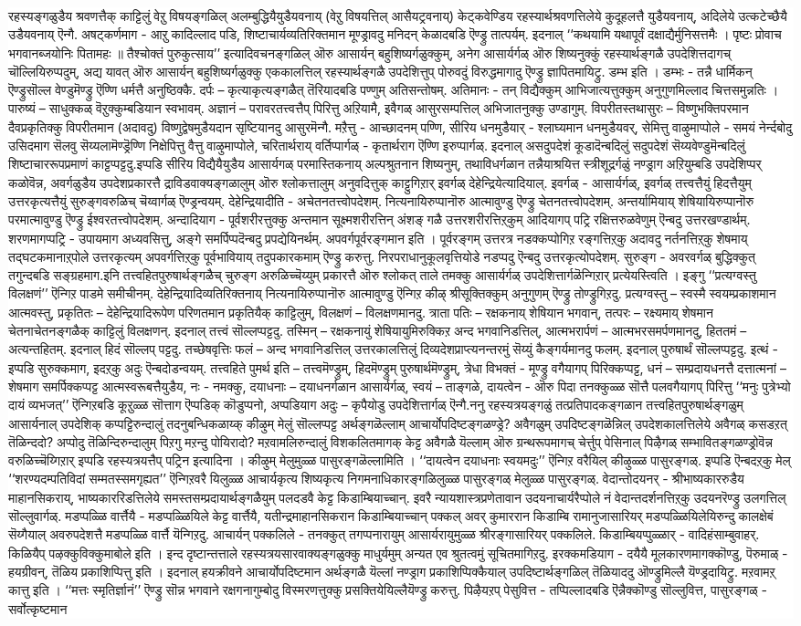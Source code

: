 रहस्यङ्गळुडैय श्रवणत्तैक् काट्टिलुं वेऱु विषयङ्गळिल् अलम्बुद्धियैयुडैयवनाय् (वेऱु विषयत्तिल् आसैयट्रवनाय्) केट्कवेण्डिय रहस्यार्थश्रवणत्तिलेये कुदूहलत्तै युडैयवनाय्, अदिलेये उत्कटेच्छैयै उडैयवनाय् ऎन्गै. अषट्कर्णमाग - आऱु कादिल्लाद पडि, शिष्टाचार्यव्यतिरिक्तमान मूण्ड्रावदु मनिदन् केळादबडि ऎण्ड्रु तात्पर्यम्. इदनाल् ‘‘कथयामि यथापूर्वं दक्षाद्यैर्मुनिसत्तमैः । पृष्टः प्रोवाच भगवानब्जयोनिः पितामहः ॥ तैश्चोक्तं पुरुकुत्साय’’ इत्यादिवचनङ्गळिल् ऒरु आसार्यन् बहुशिष्यर्गळुक्कुम्, अनेग आसार्यर्गळ् ऒरु शिष्यनुक्कुं रहस्यार्थङ्गळै उपदेशित्तदागच् चॊल्लियिरुप्पदुम्, अद्य यावत् ऒरु आसार्यन् बहुशिष्यर्गळुक्कु एककालत्तिल् रहस्यार्थङ्गळै उपदेशित्तुप् पोरुवदुं विरुद्धमागादु ऎण्ड्रु ज्ञापितमायिट्रु. डम्भ इति । डम्भः - तन्नै धार्मिकन् ऎण्ड्रुसॊल्ल वेण्डुमॆण्ड्रु ऎण्णि धर्मत्तै अनुष्ठिक्कै. दर्पः – कृत्याकृत्यङ्गळैत् तॆरियादबडि पण्णुम् अतिसन्तोषम्. अतिमानः - तन् विद्यैक्कुम् आभिजात्यत्तुक्कुम् अनुगुणमिल्लाद चित्तसमुन्नतिः । पारुष्यं – साधुक्कळ् वॆऱुक्कुम्बडियान स्वभावम्. अज्ञानं – परावरतत्त्वत्तैप् पिरित्तु अऱियामै, इवैगळ् आसुरसम्पत्तिल् अभिजातनुक्कु उण्डागुम्. विपरीतस्तथासुरः – विष्णुभक्तिपरमान दैवप्रकृतिक्कु विपरीतमान (अदावदु) विष्णुद्वेषमुडैयदान सृष्टियानदु आसुरमॆन्गै. मऱैत्तु - आच्छादनम् पण्णि, सीरिय धनमुडैयार् - श्लाघ्यमान धनमुडैयवर्, सेमित्तु वाऴुमाप्पोले - समयं नेर्न्दबोदु उसिदमाग सॆलवु सॆय्यलामॆण्ड्रॆण्णि निक्षेपित्तु वैत्तु वाऴुमाप्पोले, चरितार्थराय् वर्तिप्पार्गळ् - कृतार्थराग ऎण्णि इरुप्पार्गळ्. इदनाल् असदुपदेशं कूडादॆन्बदिलुं सदुपदेशं सॆय्यवेण्डुमॆन्बदिलुं शिष्टाचाररूपप्रमाणं काट्टप्पट्टदु.इप्पडि सीरिय विद्यैयैयुडैय आसार्यगळ् परमास्तिकनाय् अल्पश्रुतनान शिष्यनुम्, तथाविधर्गळान तन्नैयाश्रयित्त स्त्रीशूद्रर्गळुं नण्ड्राग अऱियुम्बडि उपदेशिप्पर् कळोवॆन्न, अवर्गळुडैय उपदेशप्रकारत्तै द्राविडवाक्यङ्गळालुम् ऒरु श्लोकत्तालुम् अनुवदित्तुक् काट्टुगिऱार् इवर्गळ् देहेन्द्रियेत्यादियाल्. इवर्गळ् - आसार्यर्गळ्, इवर्गळ् तत्त्वत्तैयुं हिदत्तैयुम् उत्तरकृत्यत्तैयुं सुरुङ्गवरुळिच् चॆय्वार्गळ् ऎण्ड्रन्वयम्. देहेन्द्रियादीति - अचेतनतत्त्वोपदेशम्. नित्यनायिरुप्पानॊरु आत्मावुण्डु ऎण्ड्रु चेतनतत्त्वोपदेशम्. अन्तर्यामियाय् शेषियायिरुप्पानॊरु परमात्मावुण्डु ऎण्ड्रु ईश्वरतत्त्वोपदेशम्. अन्दादियाग - पूर्वशरीरत्तुक्कु अन्तमान सूक्ष्मशरीरत्तिन् अंशङ् गळै उत्तरशरीरत्तिऱ्‌कुम् आदियागप् पट्रि रक्षित्तरुळवेणुम् ऎन्बदु उत्तरखण्डार्थम्. शरणमागप्पट्रि - उपायमाग अध्यवसित्तु, अङ्गे समर्पिप्पदॆन्बदु प्रपद्येयिनर्थम्. अपवर्गपूर्वरङ्गमान इति । पूर्वरङ्गम् उत्तरत्र नडक्कप्पोगिऱ रङ्गत्तिऱ्‌कु अदावदु नर्तनत्तिऱ्‌कु शेषमाय् तद्घटकमानाऱ्‌पोले उत्तरकृत्यम् अपवर्गत्तिऱ्‌कु पूर्वभावियाय् तदुपकारकमाम् ऎण्ड्रु करुत्तु. निरपराधानुकूलवृत्तियोडे नडप्पदु ऎन्बदु उत्तरकृत्योपदेशम्. सुरुङ्ग - अवरवर्गळ् बुद्धिक्कुत् तगुन्दबडि सङ्ग्रहमाग.इनि तत्त्वहितपुरुषार्थङ्गळैच् चुरुङ्ग अरुळिच्चॆय्युम् प्रकारत्तै ऒरु श्लोकत् ताले तमक्कु आसार्यर्गळ् उपदेशित्तार्गळॆन्गिऱार् प्रत्येयस्त्विति । इङ्गु ‘‘प्रत्यग्वस्तु विलक्षणं’’ ऎन्गिऱ पाडमे समीचीनम्. देहेन्द्रियादिव्यतिरिक्तनाय् नित्यनायिरुप्पानॊरु आत्मावुण्डु ऎन्गिऱ कीऴ् श्रीसूक्तिक्कुम् अनुगुणम् ऎण्ड्रु तोण्ड्रुगिऱदु. प्रत्यग्वस्तु – स्वस्मै स्वयम्प्रकाशमान आत्मवस्तु, प्रकृतितः – देहेन्द्रियादिरूपेण परिणतमान प्रकृतियैक् काट्टिलुम्, विलक्षणं – विलक्षणमानदु. त्राता पतिः – रक्षकनाय् शेषियान भगवान्, तत्परः – रक्ष्यमाय् शेषमान चेतनाचेतनङ्गळैक् काट्टिलुं विलक्षणन्. इदनाल् तत्त्वं सॊल्लप्पट्टदु. तस्मिन् – रक्षकनायुं शेषियायुमिरुक्किऱ अन्द भगवानिडत्तिल्, आत्मभरार्पणं – आत्मभरसमर्पणमानदु, हिततमं – अत्यन्तहितम्. इदनाल् हिदं सॊल्लप् पट्टदु. तच्छेषवृत्तिः फलं – अन्द भगवानिडत्तिल् उत्तरकालत्तिलुं दिव्यदेशप्राप्त्यनन्तरमुं सॆय्युं कैङ्गर्यमानदु फलम्. इदनाल् पुरुषार्थं सॊल्लप्पट्टदु. इत्थं - इप्पडि सुरुक्कमाग, इदऱ्‌कु अदुः ऎन्बदोडन्वयम्. तत्त्वहिते पुमर्थ इति – तत्त्वमॆण्ड्रुम्, हिदमॆण्ड्रुम् पुरुषार्थमॆण्ड्रुम्, त्रेधा विभक्तं - मूण्ड्रु वगैयागप् पिरिक्कप्पट्ट, धनं – सम्प्रदायधनत्तै दत्तात्मनां – शेषमाग समर्पिक्कप्पट्ट आत्मस्वरूबत्तैयुडैय, नः - नमक्कु, दयाधनाः – दयाधनर्गळान आसार्यर्गळ्, स्वयं – ताङ्गळे, दायत्वेन - ऒरु पिदा तनक्कुळ्ळ सॊत्तै पलवगैयागप् पिरित्तु ‘‘मनुः पुत्रेभ्यो दायं व्यभजत्’’ ऎन्गिऱबडि कूऱुळ्ळ सॊत्ताग ऎप्पडिक् कॊडुप्पनो, अप्पडियाग अदुः – कृपैयोडु उपदेशित्तार्गळ् ऎन्गै.ननु रहस्यत्रयङ्गळुं तत्प्रतिपादकङ्गळान तत्त्वहितपुरुषार्थङ्गळुम् आसार्यनाल् उपदेशिक् कप्पट्टिरुन्दालुं तदनुबन्धिकळाय्क् कीऴुम् मेलुं सॊल्लप्पट्ट अर्थङ्गळॆल्लाम् आचार्योपदिष्टङ्गळण्ड्रे? अवैगळुम् उपदिष्टङ्गळॆन्निल् उपदेशकालत्तिलेये अवैगळ् कसडऱत् तॆळिन्ददो? अप्पोदु तॆळिन्दिरुन्दालुम् पिऱगु मऱन्दु पोयिरादो? मऱवामलिरुन्दालुं विशकलितमागक् केट्ट अवैगळै यॆल्लाम् ऒरु ग्रन्थरूपमागच् चेर्त्तुप् पेसिनाल् पिऴैगळ् सम्भावितङ्गळण्ड्रोवॆन्न वरुळिच्चॆय्गिऱार् इप्पडि रहस्यत्रयत्तैप् पट्रिन इत्यादिना । कीऴुम् मेलुमुळ्ळ पासुरङ्गळॆल्लामिति । ‘‘दायत्वेन दयाधनाः स्वयमदुः’’ ऎन्गिऱ वरैयिल् कीऴुळ्ळ पासुरङ्गळ्. इप्पडि ऎन्बदऱ्‌कु मेल् ‘‘शरण्यदम्पतिविदां सम्मतस्समगृह्यत’’ ऎन्गिऱवरै यिलुळ्ळ आचार्यकृत्य शिष्यकृत्य निगमनाधिकारङ्गळिलुळ्ळ पासुरङ्गळ् मेलुळ्ळ पासुरङ्गळ्. वेदान्तोदयनर् - श्रीभाष्यकाररुडैय माहानसिकराय्, भाष्यकाररिडत्तिलेये समस्तसम्प्रदायार्थङ्गळैयुम् पलदडवै केट्ट किडाम्बियाच्चान्. इवरै न्यायशास्त्रप्रणेतावान उदयनाचार्यरैप्पोले नं वेदान्तदर्शनत्तिऱ्‌कु उदयनरॆण्ड्रु उलगत्तिल् सॊल्लुवार्गळ्. मडप्पळ्ळि वार्त्तैयै - मडप्पळ्ळियिले केट्ट वार्त्तैयै, यतीन्द्रमाहानसिकरान किडाम्बियाच्चान् पक्कल् अवर् कुमाररान किडाम्बि रामानुजासारियर् मडप्पळ्ळियिलेयिरुन्दु कालक्षेबं सॆय्गैयाल् अवरुपदेशत्तै मडप्पळ्ळि वार्त्तै यॆन्गिऱदु. आचार्यन् पक्कलिले - तनक्कुत् तगप्पनारायुम् आसार्यरायुमुळ्ळ श्रीरङ्गासारियर् पक्कलिले. किडाम्बियप्पुळ्ळार् - वादिहंसाम्बुवाहर्. किळियैप् पऴक्कुविक्कुमाबोले इति । इन्द दृष्टान्तत्ताले रहस्यत्रयसारवाक्यङ्गळुक्कु माधुर्यमुम् अन्यत एव श्रुतत्वमुं सूचितमागिऱदु. इरक्कमडियाग - दयैयै मूलकारणमागक्कॊण्डु, पॆरुमाळ् - हयग्रीवन्, तॆळिय प्रकाशिप्पित्तु इति । इदनाल् हयक्रीवने आचार्योपदिष्टमान अर्थङ्गळै यॆल्लां नण्ड्राग प्रकाशिप्पिक्कैयाल् उपदिष्टार्थङ्गळिल् तॆळियाददु ऒण्ड्रुमिल्लै यॆण्ड्रदायिट्रु. मऱवामऱ्‌ कात्तु इति । ‘‘मत्तः स्मृतिर्ज्ञानं’’ ऎण्ड्रु सॊन्न भगवाने रक्षगनागुम्बोदु विस्मरणत्तुक्कु प्रसक्तियेयिल्लैयॆण्ड्रु करुत्तु. पिऴैयऱप् पेसुवित्त - तप्पिल्लादबडि ऎन्नैक्कॊण्डु सॊल्लुवित्त, पासुरङ्गळ् - सर्वोत्कृष्टमान